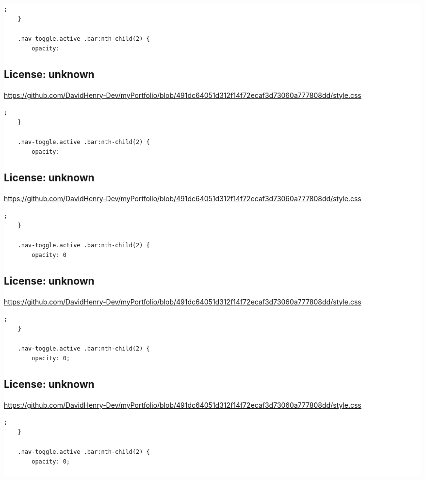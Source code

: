 ```
;
    }

    .nav-toggle.active .bar:nth-child(2) {
        opacity:
```


## License: unknown
https://github.com/DavidHenry-Dev/myPortfolio/blob/491dc64051d312f14f72ecaf3d73060a777808dd/style.css

```
;
    }

    .nav-toggle.active .bar:nth-child(2) {
        opacity: 
```


## License: unknown
https://github.com/DavidHenry-Dev/myPortfolio/blob/491dc64051d312f14f72ecaf3d73060a777808dd/style.css

```
;
    }

    .nav-toggle.active .bar:nth-child(2) {
        opacity: 0
```


## License: unknown
https://github.com/DavidHenry-Dev/myPortfolio/blob/491dc64051d312f14f72ecaf3d73060a777808dd/style.css

```
;
    }

    .nav-toggle.active .bar:nth-child(2) {
        opacity: 0;

```


## License: unknown
https://github.com/DavidHenry-Dev/myPortfolio/blob/491dc64051d312f14f72ecaf3d73060a777808dd/style.css

```
;
    }

    .nav-toggle.active .bar:nth-child(2) {
        opacity: 0;
   
```
